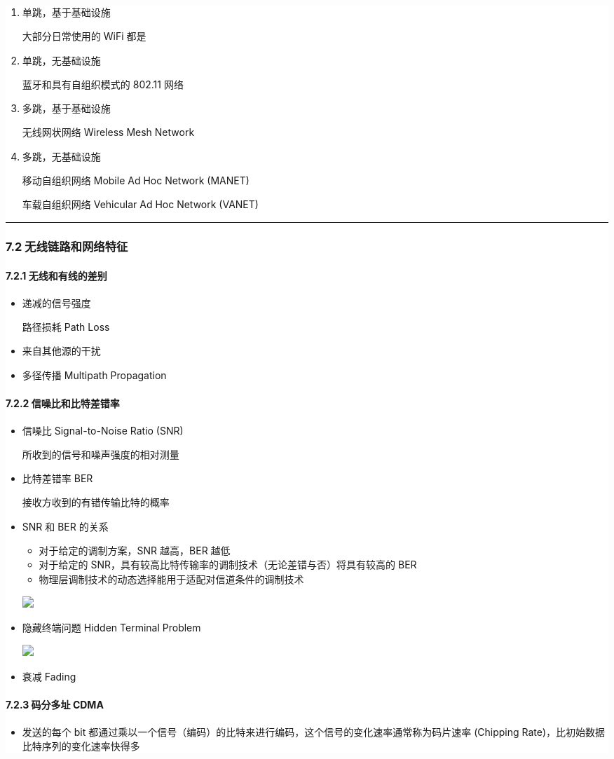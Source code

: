 1. 单跳，基于基础设施

   大部分日常使用的 WiFi 都是

2. 单跳，无基础设施

   蓝牙和具有自组织模式的 802.11 网络

3. 多跳，基于基础设施

   无线网状网络 Wireless Mesh Network

4. 多跳，无基础设施

   移动自组织网络 Mobile Ad Hoc Network (MANET)

   车载自组织网络 Vehicular Ad Hoc Network (VANET)

---

### 7.2 无线链路和网络特征

#### 7.2.1 无线和有线的差别

* 递减的信号强度

  路径损耗 Path Loss

* 来自其他源的干扰

* 多径传播 Multipath Propagation

#### 7.2.2 信噪比和比特差错率

* 信噪比 Signal-to-Noise Ratio (SNR)

  所收到的信号和噪声强度的相对测量

* 比特差错率 BER

  接收方收到的有错传输比特的概率

* SNR 和 BER 的关系

  * 对于给定的调制方案，SNR 越高，BER 越低
  * 对于给定的 SNR，具有较高比特传输率的调制技术（无论差错与否）将具有较高的 BER
  * 物理层调制技术的动态选择能用于适配对信道条件的调制技术

  ![](D:\TyporaPictures\计网\计网161.png)

* 隐藏终端问题 Hidden Terminal Problem

  ![](D:\TyporaPictures\计网\计网162.png)

* 衰减 Fading

#### 7.2.3 码分多址 CDMA

* 发送的每个 bit 都通过乘以一个信号（编码）的比特来进行编码，这个信号的变化速率通常称为码片速率 (Chipping Rate)，比初始数据比特序列的变化速率快得多

